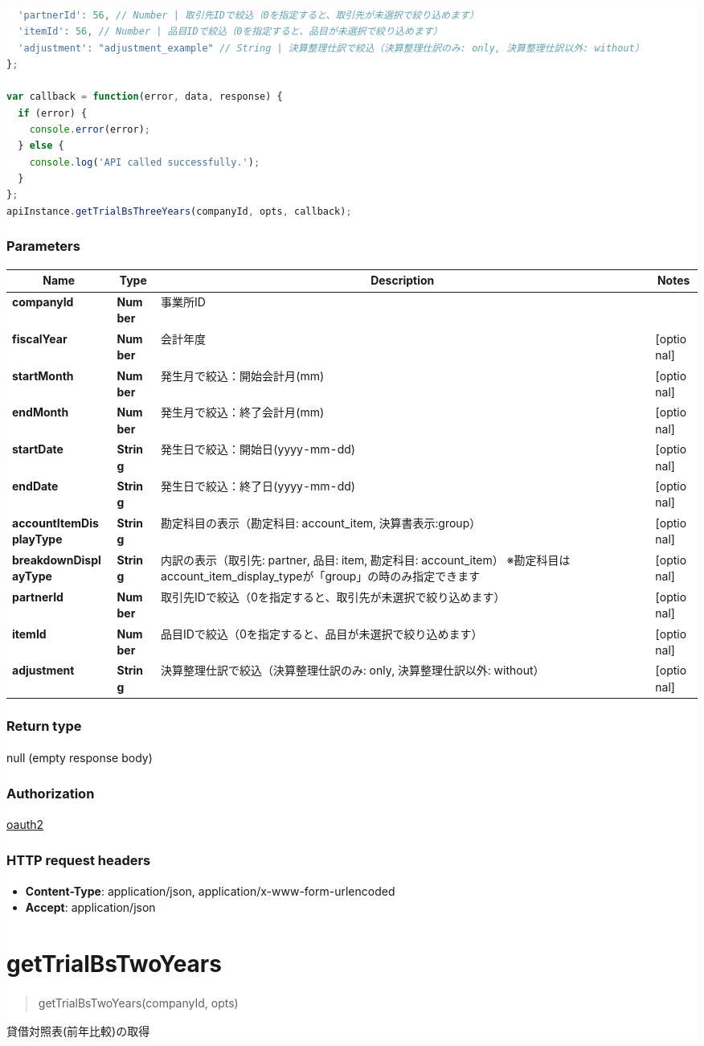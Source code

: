 ```javascript
  'partnerId': 56, // Number | 取引先IDで絞込（0を指定すると、取引先が未選択で絞り込めます）
  'itemId': 56, // Number | 品目IDで絞込（0を指定すると、品目が未選択で絞り込めます）
  'adjustment': "adjustment_example" // String | 決算整理仕訳で絞込（決算整理仕訳のみ: only, 決算整理仕訳以外: without）
};

var callback = function(error, data, response) {
  if (error) {
    console.error(error);
  } else {
    console.log('API called successfully.');
  }
};
apiInstance.getTrialBsThreeYears(companyId, opts, callback);
```

### Parameters

Name | Type | Description  | Notes
------------- | ------------- | ------------- | -------------
 **companyId** | **Number**| 事業所ID | 
 **fiscalYear** | **Number**| 会計年度 | [optional] 
 **startMonth** | **Number**| 発生月で絞込：開始会計月(mm) | [optional] 
 **endMonth** | **Number**| 発生月で絞込：終了会計月(mm) | [optional] 
 **startDate** | **String**| 発生日で絞込：開始日(yyyy-mm-dd) | [optional] 
 **endDate** | **String**| 発生日で絞込：終了日(yyyy-mm-dd) | [optional] 
 **accountItemDisplayType** | **String**| 勘定科目の表示（勘定科目: account_item, 決算書表示:group） | [optional] 
 **breakdownDisplayType** | **String**| 内訳の表示（取引先: partner, 品目: item, 勘定科目: account_item） ※勘定科目はaccount_item_display_typeが「group」の時のみ指定できます | [optional] 
 **partnerId** | **Number**| 取引先IDで絞込（0を指定すると、取引先が未選択で絞り込めます） | [optional] 
 **itemId** | **Number**| 品目IDで絞込（0を指定すると、品目が未選択で絞り込めます） | [optional] 
 **adjustment** | **String**| 決算整理仕訳で絞込（決算整理仕訳のみ: only, 決算整理仕訳以外: without） | [optional] 

### Return type

null (empty response body)

### Authorization

[oauth2](../README.md#oauth2)

### HTTP request headers

 - **Content-Type**: application/json, application/x-www-form-urlencoded
 - **Accept**: application/json

<a name="getTrialBsTwoYears"></a>
# **getTrialBsTwoYears**
> getTrialBsTwoYears(companyId, opts)

貸借対照表(前年比較)の取得
